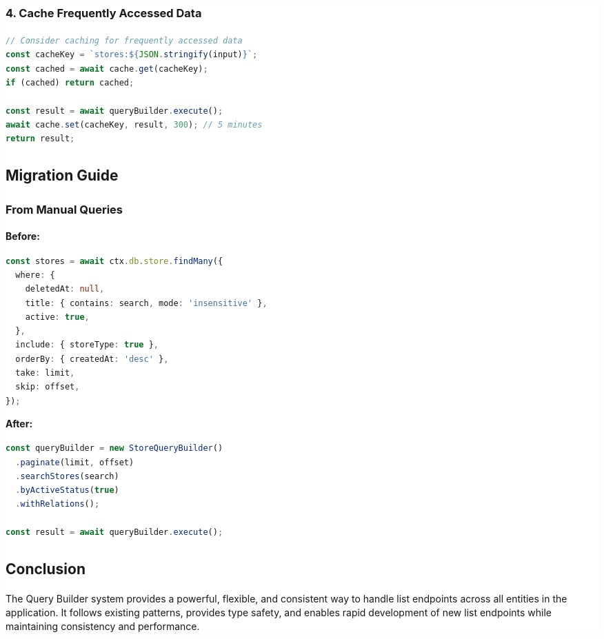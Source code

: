 ### 4. Cache Frequently Accessed Data

```typescript
// Consider caching for frequently accessed data
const cacheKey = `stores:${JSON.stringify(input)}`;
const cached = await cache.get(cacheKey);
if (cached) return cached;

const result = await queryBuilder.execute();
await cache.set(cacheKey, result, 300); // 5 minutes
return result;
```

## Migration Guide

### From Manual Queries

**Before:**

```typescript
const stores = await ctx.db.store.findMany({
  where: {
    deletedAt: null,
    title: { contains: search, mode: 'insensitive' },
    active: true,
  },
  include: { storeType: true },
  orderBy: { createdAt: 'desc' },
  take: limit,
  skip: offset,
});
```

**After:**

```typescript
const queryBuilder = new StoreQueryBuilder()
  .paginate(limit, offset)
  .searchStores(search)
  .byActiveStatus(true)
  .withRelations();

const result = await queryBuilder.execute();
```

## Conclusion

The Query Builder system provides a powerful, flexible, and consistent way to handle list endpoints across all entities in the application. It follows existing patterns, provides type safety, and enables rapid development of new list endpoints while maintaining consistency and performance.
